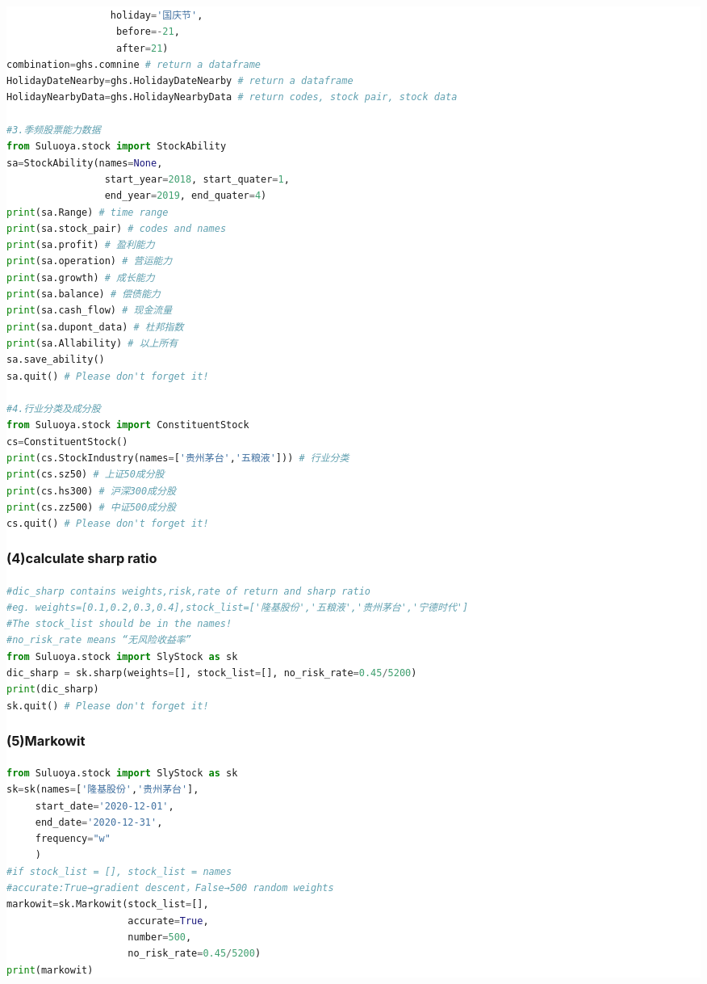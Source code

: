 ```python
                  holiday='国庆节',
                   before=-21,
                   after=21)
combination=ghs.comnine # return a dataframe
HolidayDateNearby=ghs.HolidayDateNearby # return a dataframe
HolidayNearbyData=ghs.HolidayNearbyData # return codes, stock pair, stock data

#3.季频股票能力数据
from Suluoya.stock import StockAbility
sa=StockAbility(names=None,
                 start_year=2018, start_quater=1,
                 end_year=2019, end_quater=4)
print(sa.Range) # time range
print(sa.stock_pair) # codes and names
print(sa.profit) # 盈利能力
print(sa.operation) # 营运能力
print(sa.growth) # 成长能力
print(sa.balance) # 偿债能力
print(sa.cash_flow) # 现金流量
print(sa.dupont_data) # 杜邦指数
print(sa.Allability) # 以上所有
sa.save_ability()
sa.quit() # Please don't forget it!

#4.行业分类及成分股
from Suluoya.stock import ConstituentStock
cs=ConstituentStock()
print(cs.StockIndustry(names=['贵州茅台','五粮液'])) # 行业分类
print(cs.sz50) # 上证50成分股
print(cs.hs300) # 沪深300成分股
print(cs.zz500) # 中证500成分股
cs.quit() # Please don't forget it!
```

### (4)calculate sharp ratio

```python
#dic_sharp contains weights,risk,rate of return and sharp ratio
#eg. weights=[0.1,0.2,0.3,0.4],stock_list=['隆基股份','五粮液','贵州茅台','宁德时代']
#The stock_list should be in the names!
#no_risk_rate means “无风险收益率”
from Suluoya.stock import SlyStock as sk
dic_sharp = sk.sharp(weights=[], stock_list=[], no_risk_rate=0.45/5200)
print(dic_sharp)
sk.quit() # Please don't forget it!
```

### (5)Markowit

```python
from Suluoya.stock import SlyStock as sk
sk=sk(names=['隆基股份','贵州茅台'],
     start_date='2020-12-01', 
     end_date='2020-12-31',
     frequency="w"
     )
#if stock_list = [], stock_list = names
#accurate:True→gradient descent，False→500 random weights
markowit=sk.Markowit(stock_list=[],
                     accurate=True, 
                     number=500, 
                     no_risk_rate=0.45/5200)
print(markowit)

```